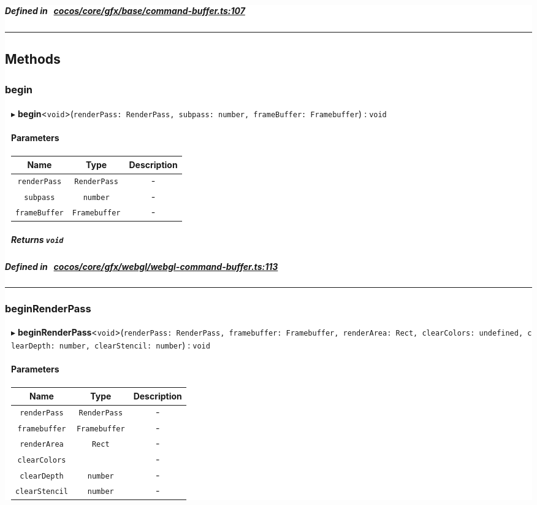 ##### Defined in &nbsp;   [cocos/core/gfx/base/command-buffer.ts:107](https://github.com/cocos-creator/engine/blob/c7bf6b8a9/cocos/core/gfx/base/command-buffer.ts#L107)&nbsp;


---


## Methods

### begin

<div style="margin-left: 10px;">

▸   **begin**<`void`\>(`renderPass: RenderPass, subpass: number, frameBuffer: Framebuffer`) : `void`



#### Parameters

| Name | Type | Description |
| :------: | :------: | :------: |
| `renderPass` | `RenderPass` | - |
| `subpass` | `number` | - |
| `frameBuffer` | `Framebuffer` | - |


##### Returns `void`
</div>

##### Defined in &nbsp;   [cocos/core/gfx/webgl/webgl-command-buffer.ts:113](https://github.com/cocos-creator/engine/blob/c7bf6b8a9/cocos/core/gfx/webgl/webgl-command-buffer.ts#L113)&nbsp;
___
### beginRenderPass

<div style="margin-left: 10px;">

▸   **beginRenderPass**<`void`\>(`renderPass: RenderPass, framebuffer: Framebuffer, renderArea: Rect, clearColors: undefined, clearDepth: number, clearStencil: number`) : `void`



#### Parameters

| Name | Type | Description |
| :------: | :------: | :------: |
| `renderPass` | `RenderPass` | - |
| `framebuffer` | `Framebuffer` | - |
| `renderArea` | `Rect` | - |
| `clearColors` |  | - |
| `clearDepth` | `number` | - |
| `clearStencil` | `number` | - |
